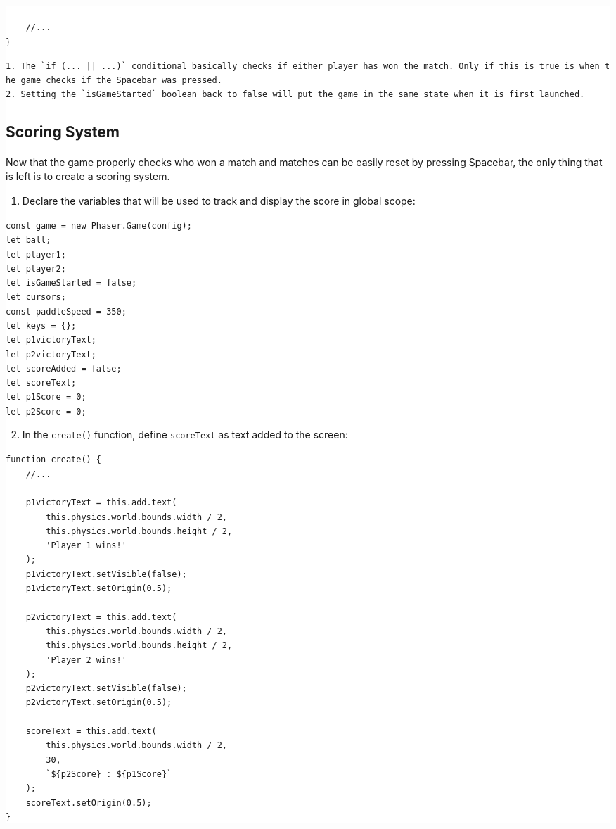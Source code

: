 ```JS title="game.js" linenums="1" hl_lines="24-30"
    
    //...
}
```

    1. The `if (... || ...)` conditional basically checks if either player has won the match. Only if this is true is when the game checks if the Spacebar was pressed.
    2. Setting the `isGameStarted` boolean back to false will put the game in the same state when it is first launched.

## Scoring System
Now that the game properly checks who won a match and matches can be easily reset by pressing Spacebar, the only thing that is left is to create a scoring system.

1. Declare the variables that will be used to track and display the score in global scope:
```JS title="game.js" linenums="26" hl_lines="11-14"
const game = new Phaser.Game(config);
let ball;
let player1;
let player2;
let isGameStarted = false;
let cursors;
const paddleSpeed = 350;
let keys = {};
let p1victoryText;
let p2victoryText;
let scoreAdded = false;
let scoreText;
let p1Score = 0;
let p2Score = 0;
```

2. In the `create()` function, define `scoreText` as text added to the screen:
```JS title="game.js" linenums="1" hl_lines="20-25"
function create() {
    //...

    p1victoryText = this.add.text(
        this.physics.world.bounds.width / 2,
        this.physics.world.bounds.height / 2,
        'Player 1 wins!'
    );
    p1victoryText.setVisible(false);
    p1victoryText.setOrigin(0.5);

    p2victoryText = this.add.text(
        this.physics.world.bounds.width / 2,
        this.physics.world.bounds.height / 2,
        'Player 2 wins!'
    );
    p2victoryText.setVisible(false);
    p2victoryText.setOrigin(0.5);
    
    scoreText = this.add.text(
        this.physics.world.bounds.width / 2,
        30,
        `${p2Score} : ${p1Score}`
    );
    scoreText.setOrigin(0.5);
}
```
